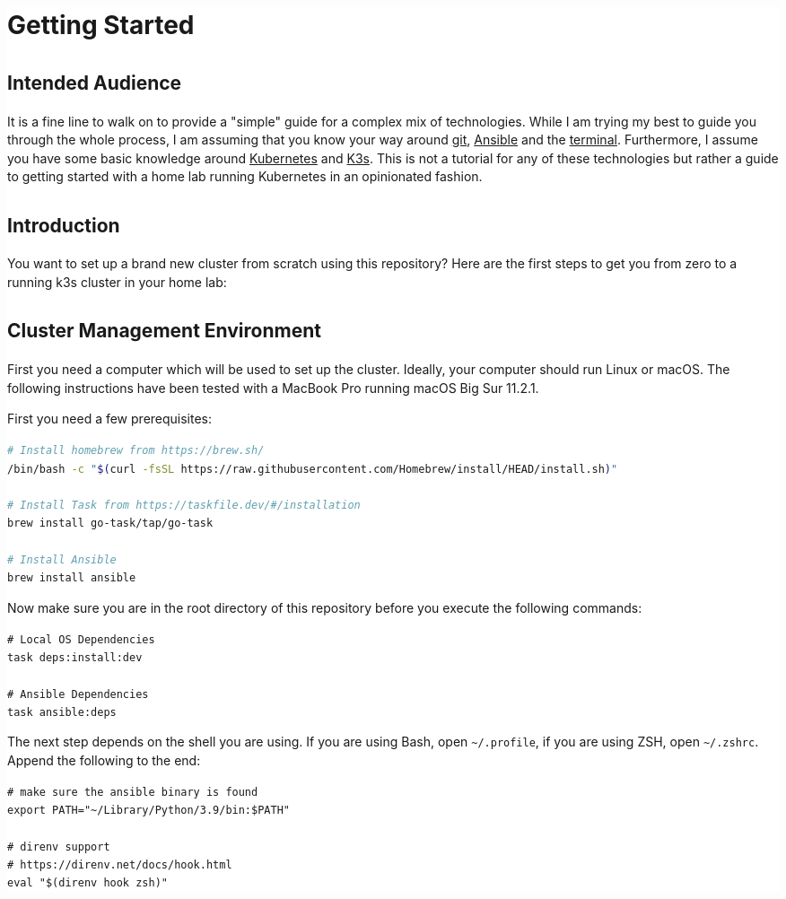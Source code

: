 # Getting Started

## Intended Audience

It is a fine line to walk on to provide a "simple" guide for a complex mix of technologies. While I am trying my best to guide you through the whole process, I am assuming that you know your way around [git](https://git-scm.com/doc), [Ansible](https://docs.ansible.com/ansible/latest/index.html) and the [terminal](https://www.digitalocean.com/community/tutorials/an-introduction-to-the-linux-terminal). Furthermore, I assume you have some basic knowledge around [Kubernetes](https://kubernetes.io/docs/home/) and [K3s](https://rancher.com/docs/k3s/latest/en/). This is not a tutorial for any of these technologies but rather a guide to getting started with a home lab running Kubernetes in an opinionated fashion.

## Introduction

You want to set up a brand new cluster from scratch using this repository? Here are the first steps to get you from zero to a running k3s cluster in your home lab:

## Cluster Management Environment

First you need a computer which will be used to set up the cluster. Ideally, your computer should run Linux or macOS. The following instructions have been tested with a MacBook Pro running macOS Big Sur 11.2.1.

First you need a few prerequisites:

```sh
# Install homebrew from https://brew.sh/
/bin/bash -c "$(curl -fsSL https://raw.githubusercontent.com/Homebrew/install/HEAD/install.sh)"

# Install Task from https://taskfile.dev/#/installation
brew install go-task/tap/go-task

# Install Ansible
brew install ansible
```

Now make sure you are in the root directory of this repository before you execute the following commands:

```
# Local OS Dependencies
task deps:install:dev

# Ansible Dependencies
task ansible:deps
```

The next step depends on the shell you are using. If you are using Bash, open `~/.profile`, if you are using ZSH, open `~/.zshrc`. Append the following to the end:

```
# make sure the ansible binary is found
export PATH="~/Library/Python/3.9/bin:$PATH"

# direnv support
# https://direnv.net/docs/hook.html
eval "$(direnv hook zsh)"
```
